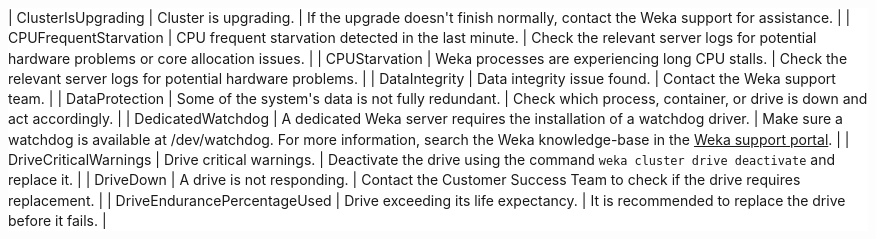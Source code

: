 | ClusterIsUpgrading                          | Cluster is upgrading.                                                                                                                                                                                                                                                                                                              | If the upgrade doesn't finish normally, contact the Weka support for assistance.                                                                                                                                                                    |
| CPUFrequentStarvation                       | CPU frequent starvation detected in the last minute.                                                                                                                                                                                                                                                                               | Check the relevant server logs for potential hardware problems or core allocation issues.                                                                                                                                                           |
| CPUStarvation                               | Weka processes are experiencing long CPU stalls.                                                                                                                                                                                                                                                                                   | Check the relevant server logs for potential hardware problems.                                                                                                                                                                                     |
| DataIntegrity                               | Data integrity issue found.                                                                                                                                                                                                                                                                                                        | Contact the Weka support team.                                                                                                                                                                                                                      |
| DataProtection                              | Some of the system's data is not fully redundant.                                                                                                                                                                                                                                                                                  | Check which process, container, or drive is down and act accordingly.                                                                                                                                                                               |
| DedicatedWatchdog                           | A dedicated Weka server requires the installation of a  watchdog driver.                                                                                                                                                                                                                                                           | Make sure a watchdog is available at /dev/watchdog. For more information, search the Weka knowledge-base in the [Weka support portal](http://support.weka.io).                                                                                      |
| DriveCriticalWarnings                       | Drive critical warnings.                                                                                                                                                                                                                                                                                                           | Deactivate the drive using the command `weka cluster drive deactivate` and replace it.                                                                                                                                                              |
| DriveDown                                   | A drive is not responding.                                                                                                                                                                                                                                                                                                         | Contact the Customer Success Team to check if the drive requires replacement.                                                                                                                                                                       |
| DriveEndurancePercentageUsed                | Drive exceeding its life expectancy.                                                                                                                                                                                                                                                                                               | It is recommended to replace the drive before it fails.                                                                                                                                                                                             |